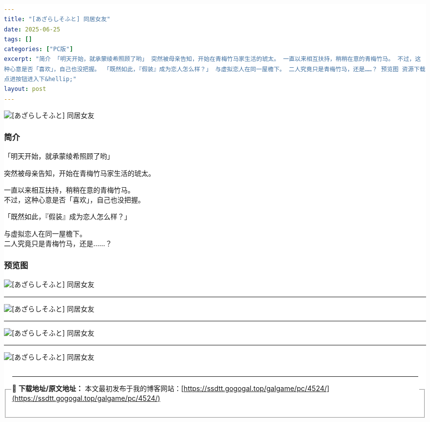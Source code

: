 ```yaml
---
title: "[あざらしそふと] 同居女友"
date: 2025-06-25
tags: []
categories: ["PC版"]
excerpt: "简介 「明天开始，就承蒙绫希照顾了哟」 突然被母亲告知，开始在青梅竹马家生活的琥太。 一直以来相互扶持，稍稍在意的青梅竹马。 不过，这种心意是否「喜欢」，自己也没把握。 「既然如此，『假装』成为恋人怎么样？」 与虚拟恋人在同一屋檐下。 二人究竟只是青梅竹马，还是……？ 预览图 资源下载点进按钮进入下&hellip;"
layout: post
---
```



<p><img decoding="async"   src="https://ssdtt.gogogal.top/wp-content/uploads/2025/06/a55cb-00.webp" loading="lazy" alt="[あざらしそふと] 同居女友" style="display: block; margin-left: auto; margin-right: auto; width: 1000px;" /></p>
<div>
<h3>简介</h3>
</p></div>
<p>「明天开始，就承蒙绫希照顾了哟」</p>
<p>突然被母亲告知，开始在青梅竹马家生活的琥太。</p>
<p>一直以来相互扶持，稍稍在意的青梅竹马。<br /> 不过，这种心意是否「喜欢」，自己也没把握。</p>
<p>「既然如此，『假装』成为恋人怎么样？」</p>
<p>与虚拟恋人在同一屋檐下。<br /> 二人究竟只是青梅竹马，还是……？</p>
<h3>预览图</h3>
<p><img decoding="async"   src="https://ssdtt.gogogal.top/wp-content/uploads/2025/06/2cd44-01.webp" loading="lazy" alt="[あざらしそふと] 同居女友" style="display: block; margin-left: auto; margin-right: auto; width: 1000px;" /></p>
<hr />
<p><img decoding="async"   src="https://ssdtt.gogogal.top/wp-content/uploads/2025/06/e05ca-02.webp" loading="lazy" alt="[あざらしそふと] 同居女友" style="display: block; margin-left: auto; margin-right: auto; width: 1000px;" /></p>
<hr />
<p><img decoding="async"   src="https://ssdtt.gogogal.top/wp-content/uploads/2025/06/2a8d1-03.webp" loading="lazy" alt="[あざらしそふと] 同居女友" style="display: block; margin-left: auto; margin-right: auto; width: 1000px;" /></p>
<hr />
<p><img decoding="async"   src="https://ssdtt.gogogal.top/wp-content/uploads/2025/06/20a3a-04.webp" loading="lazy" alt="[あざらしそふと] 同居女友" style="display: block; margin-left: auto; margin-right: auto; width: 1000px;" /></p>
<div></div>
<fieldset>
<legend>


---
📖 **下载地址/原文地址：** 本文最初发布于我的博客网站：[https://ssdtt.gogogal.top/galgame/pc/4524/](https://ssdtt.gogogal.top/galgame/pc/4524/)
